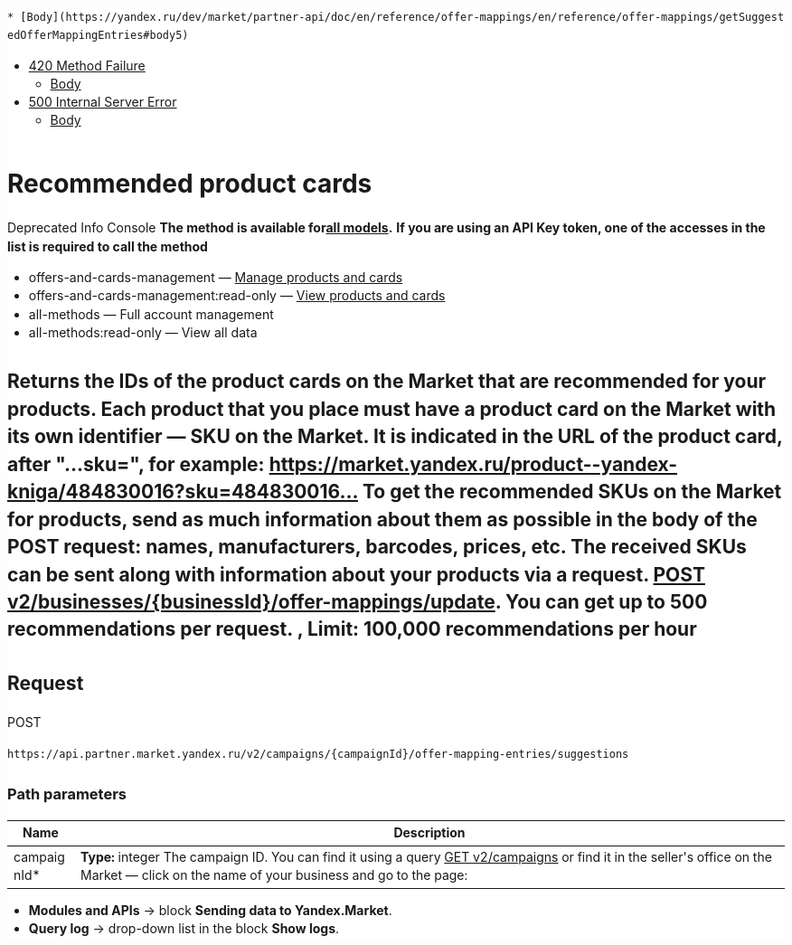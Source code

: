     * [Body](https://yandex.ru/dev/market/partner-api/doc/en/reference/offer-mappings/en/reference/offer-mappings/getSuggestedOfferMappingEntries#body5)
  * [420 Method Failure](https://yandex.ru/dev/market/partner-api/doc/en/reference/offer-mappings/en/reference/offer-mappings/getSuggestedOfferMappingEntries#420-method-failure)
    * [Body](https://yandex.ru/dev/market/partner-api/doc/en/reference/offer-mappings/en/reference/offer-mappings/getSuggestedOfferMappingEntries#body6)
  * [500 Internal Server Error](https://yandex.ru/dev/market/partner-api/doc/en/reference/offer-mappings/en/reference/offer-mappings/getSuggestedOfferMappingEntries#500-internal-server-error)
    * [Body](https://yandex.ru/dev/market/partner-api/doc/en/reference/offer-mappings/en/reference/offer-mappings/getSuggestedOfferMappingEntries#body7)


# Recommended product cards
Deprecated
Info
Console
**The method is available for[all models](https://yandex.ru/dev/market/partner-api/doc/en/reference/offer-mappings/en/overview/comparison).**
**If you are using an API Key token, one of the accesses in the list is required to call the method**
  * offers-and-cards-management — [Manage products and cards](https://yandex.ru/dev/market/partner-api/doc/en/reference/offer-mappings/en/_auto/scopes_summary/pages/offers-and-cards-management)
  * offers-and-cards-management:read-only — [View products and cards](https://yandex.ru/dev/market/partner-api/doc/en/reference/offer-mappings/en/_auto/scopes_summary/pages/offers-and-cards-management_read-only)
  * all-methods — Full account management
  * all-methods:read-only — View all data


Returns the IDs of the product cards on the Market that are recommended for your products.
Each product that you place must have a product card on the Market with its own identifier — SKU on the Market. It is indicated in the URL of the product card, after "...sku=", for example:
https://market.yandex.ru/product--yandex-kniga/484830016?sku=484830016…
To get the recommended SKUs on the Market for products, send as much information about them as possible in the body of the POST request: names, manufacturers, barcodes, prices, etc.
The received SKUs can be sent along with information about your products via a request. [POST v2/businesses/{businessId}/offer-mappings/update](https://yandex.ru/dev/market/partner-api/doc/en/reference/offer-mappings/en/reference/business-assortment/updateOfferMappings).
You can get up to 500 recommendations per request.
**, Limit:** 100,000 recommendations per hour  
---  
##  [](https://yandex.ru/dev/market/partner-api/doc/en/reference/offer-mappings/en/reference/offer-mappings/getSuggestedOfferMappingEntries#request)Request
POST
```
https://api.partner.market.yandex.ru/v2/campaigns/{campaignId}/offer-mapping-entries/suggestions

```

###  [](https://yandex.ru/dev/market/partner-api/doc/en/reference/offer-mappings/en/reference/offer-mappings/getSuggestedOfferMappingEntries#path-parameters)Path parameters
**Name** |  **Description**  
---|---  
campaignId* |  **Type:** integer<int64> The campaign ID. You can find it using a query [GET v2/campaigns](https://yandex.ru/dev/market/partner-api/doc/en/reference/offer-mappings/en/reference/campaigns/getCampaigns) or find it in the seller's office on the Market — click on the name of your business and go to the page:
  * **Modules and APIs** → block **Sending data to Yandex.Market**.
  * **Query log** → drop-down list in the block **Show logs**.
